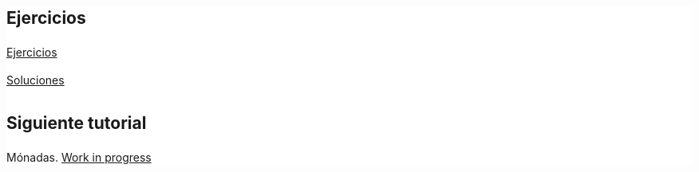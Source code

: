 ## Ejercicios
[Ejercicios](https://www.fpcomplete.com/user/XookDo/introduccion-a-la-programacion-funcional/parte-6/ejercicios)

[Soluciones](https://www.fpcomplete.com/user/XookDo/introduccion-a-la-programacion-funcional/parte-6/soluciones)

## Siguiente tutorial
Mónadas. [Work in progress](http://imgc.allpostersimages.com/images/P-473-488-90/61/6169/X3SG100Z/posters/man-waving-from-empire-state-building-construction-site.jpg)